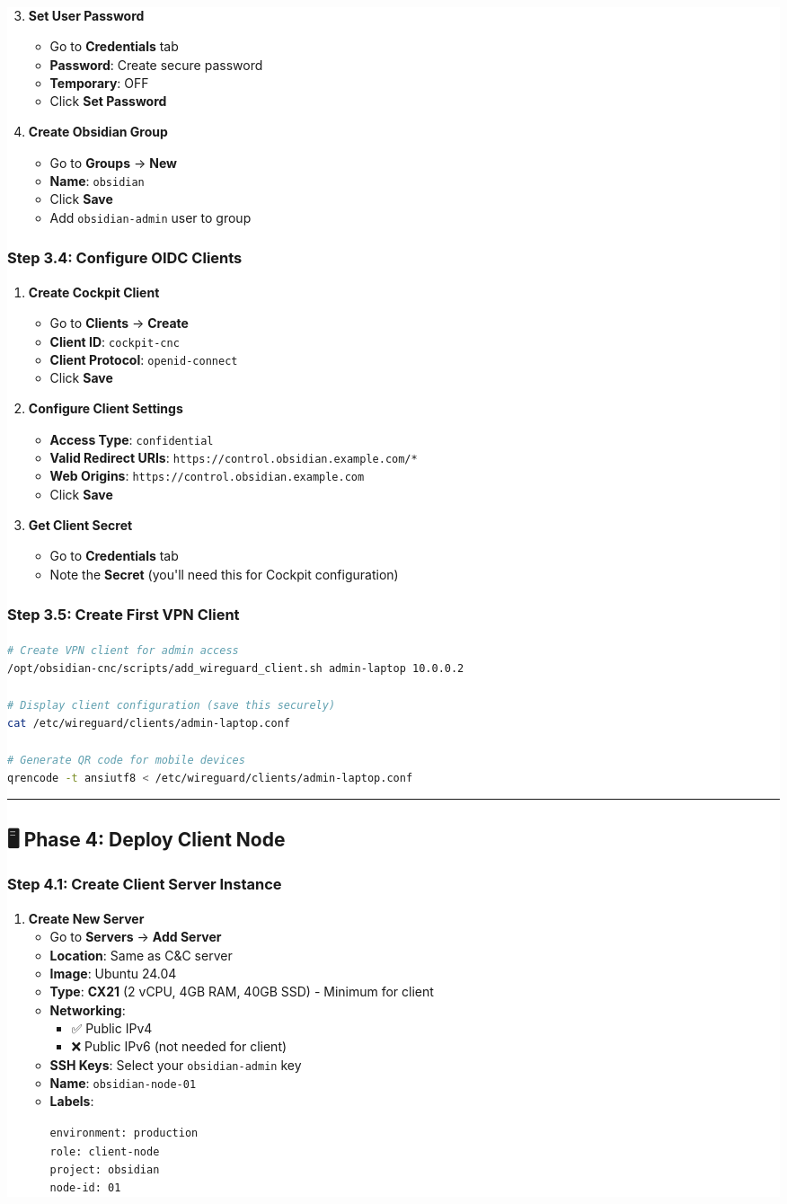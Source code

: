3. **Set User Password**
   - Go to **Credentials** tab
   - **Password**: Create secure password
   - **Temporary**: OFF
   - Click **Set Password**

4. **Create Obsidian Group**
   - Go to **Groups** → **New**
   - **Name**: `obsidian`
   - Click **Save**
   - Add `obsidian-admin` user to group

### Step 3.4: Configure OIDC Clients
1. **Create Cockpit Client**
   - Go to **Clients** → **Create**
   - **Client ID**: `cockpit-cnc`
   - **Client Protocol**: `openid-connect`
   - Click **Save**
   
2. **Configure Client Settings**
   - **Access Type**: `confidential`
   - **Valid Redirect URIs**: `https://control.obsidian.example.com/*`
   - **Web Origins**: `https://control.obsidian.example.com`
   - Click **Save**

3. **Get Client Secret**
   - Go to **Credentials** tab
   - Note the **Secret** (you'll need this for Cockpit configuration)

### Step 3.5: Create First VPN Client
```bash
# Create VPN client for admin access
/opt/obsidian-cnc/scripts/add_wireguard_client.sh admin-laptop 10.0.0.2

# Display client configuration (save this securely)
cat /etc/wireguard/clients/admin-laptop.conf

# Generate QR code for mobile devices
qrencode -t ansiutf8 < /etc/wireguard/clients/admin-laptop.conf
```

---

## 🖥️ Phase 4: Deploy Client Node

### Step 4.1: Create Client Server Instance
1. **Create New Server**
   - Go to **Servers** → **Add Server**
   - **Location**: Same as C&C server
   - **Image**: Ubuntu 24.04
   - **Type**: **CX21** (2 vCPU, 4GB RAM, 40GB SSD) - Minimum for client
   - **Networking**: 
     - ✅ Public IPv4
     - ❌ Public IPv6 (not needed for client)
   - **SSH Keys**: Select your `obsidian-admin` key
   - **Name**: `obsidian-node-01`
   - **Labels**: 
     ```
     environment: production
     role: client-node
     project: obsidian
     node-id: 01
     ```
